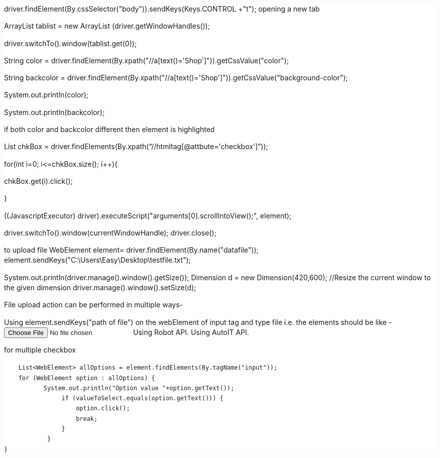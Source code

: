 driver.findElement(By.cssSelector("body")).sendKeys(Keys.CONTROL +"t"); opening a new tab

ArrayList<String> tablist = new ArrayList<String> (driver.getWindowHandles());

driver.switchTo().window(tablist.get(0));


String color = driver.findElement(By.xpath("//a[text()='Shop']")).getCssValue("color");

 String backcolor = driver.findElement(By.xpath("//a[text()='Shop']")).getCssValue("background-color");

 System.out.println(color);

 System.out.println(backcolor);

if both color and backcolor different then element is highlighted


List<webElement> chkBox = driver.findElements(By.xpath(“//htmltag[@attbute='checkbox']”));
 
for(int i=0; i<=chkBox.size(); i++){
 
chkBox.get(i).click();
 
}


((JavascriptExecutor) driver).executeScript("arguments[0].scrollIntoView();", element);

driver.switchTo().window(currentWindowHandle);
				driver.close();

to upload file 
WebElement element= driver.findElement(By.name("datafile"));
element.sendKeys("C:\Users\Easy\Desktop\testfile.txt");



System.out.println(driver.manage().window().getSize());
		Dimension d = new Dimension(420,600);
		//Resize the current window to the given dimension
		driver.manage().window().setSize(d);

File upload action can be performed in multiple ways-

Using element.sendKeys("path of file") on the webElement of input tag and type file i.e. the elements should be like - 
<input type="file" name="fileUpload">
Using Robot API.
Using AutoIT API.

for multiple checkbox

		List<WebElement> allOptions = element.findElements(By.tagName("input"));
		for (WebElement option : allOptions) {
			   System.out.println("Option value "+option.getText());
			        if (valueToSelect.equals(option.getText())) {
			            option.click();
			            break;
			        }
			    }
	}
